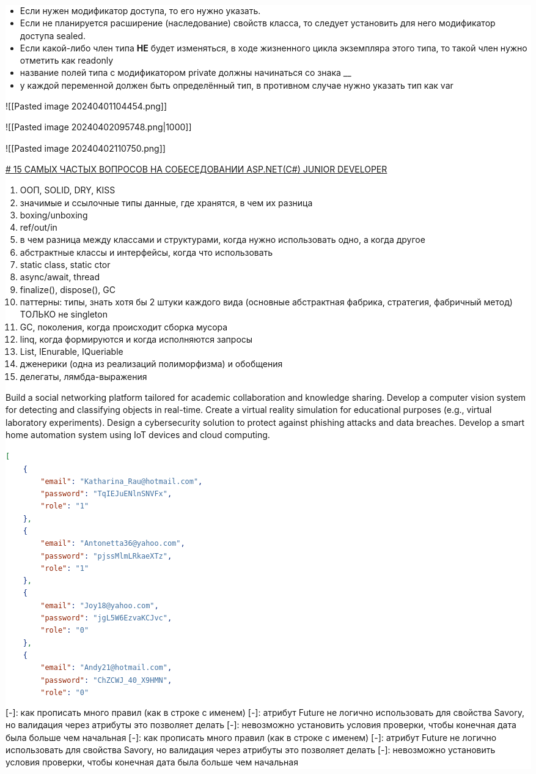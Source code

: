 - Если нужен модификатор доступа, то его нужно указать.
- Если не планируется расширение (наследование) свойств класса, то следует установить для него модификатор доступа sealed.
- Если какой-либо член типа **НЕ** будет изменяться, в ходе жизненного цикла экземпляра этого типа, то такой член нужно отметить как readonly
- название полей типа с модификатором private должны начинаться со знака __
- у каждой переменной должен быть определённый тип, в противном случае нужно указать тип как var

![[Pasted image 20240401104454.png]]



![[Pasted image 20240402095748.png|1000]]

![[Pasted image 20240402110750.png]]



[# 15 САМЫХ ЧАСТЫХ ВОПРОСОВ НА СОБЕСЕДОВАНИИ ASP.NET(C#) JUNIOR DEVELOPER](#https://www.youtube.com/watch?v=0cZUZBpLHs4&t=0s)

1. ООП, SOLID, DRY, KISS
2. значимые и ссылочные типы данные, где хранятся, в чем их разница
3. boxing/unboxing
4. ref/out/in
5. в чем разница между классами и структурами, когда нужно использовать одно, а когда другое
6. абстрактные классы и интерфейсы, когда что использовать
7. static class, static ctor
8. async/await, thread
9. finalize(), dispose(), GC
10. паттерны: типы, знать хотя бы 2 штуки каждого вида (основные абстрактная фабрика, стратегия, фабричный метод) ТОЛЬКО не singleton
11. GC, поколения, когда происходит сборка мусора
12. linq, когда формируются и когда исполняются запросы
13. List, IEnurable, IQueriable
14. дженерики (одна из реализаций полиморфизма) и обобщения
15. делегаты, лямбда-выражения


Build a social networking platform tailored for academic collaboration and knowledge sharing.
Develop a computer vision system for detecting and classifying objects in real-time.
Create a virtual reality simulation for educational purposes (e.g., virtual laboratory experiments).
Design a cybersecurity solution to protect against phishing attacks and data breaches.
Develop a smart home automation system using IoT devices and cloud computing.


```json
[
    {
        "email": "Katharina_Rau@hotmail.com",
        "password": "TqIEJuENlnSNVFx",
        "role": "1"
    },
    {
        "email": "Antonetta36@yahoo.com",
        "password": "pjssMlmLRkaeXTz",
        "role": "1"
    },
    {
        "email": "Joy18@yahoo.com",
        "password": "jgL5W6EzvaKCJvc",
        "role": "0"
    },
    {
        "email": "Andy21@hotmail.com",
        "password": "ChZCWJ_40_X9HMN",
        "role": "0"
```

[-]: как прописать много правил (как в строке с именем)
[-]: атрибут Future не логично использовать для свойства Savory, но валидация через атрибуты это позволяет делать
[-]: невозможно установить условия проверки, чтобы конечная дата была больше чем начальная
[-]: как прописать много правил (как в строке с именем)
[-]: атрибут Future не логично использовать для свойства Savory, но валидация через атрибуты это позволяет делать
[-]: невозможно установить условия проверки, чтобы конечная дата была больше чем начальная